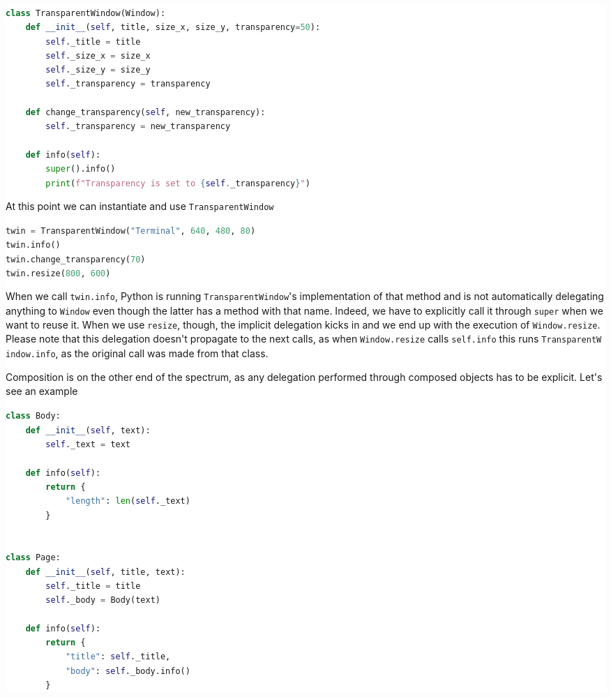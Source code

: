 ``` python
class TransparentWindow(Window):
    def __init__(self, title, size_x, size_y, transparency=50):
        self._title = title
        self._size_x = size_x
        self._size_y = size_y
        self._transparency = transparency

    def change_transparency(self, new_transparency):
        self._transparency = new_transparency
        
    def info(self):
        super().info()
        print(f"Transparency is set to {self._transparency}")       
```

At this point we can instantiate and use `TransparentWindow`

``` python
twin = TransparentWindow("Terminal", 640, 480, 80)
twin.info()
twin.change_transparency(70)
twin.resize(800, 600)
```

When we call `twin.info`, Python is running `TransparentWindow`'s implementation of that method and is not automatically delegating anything to `Window` even though the latter has a method with that name. Indeed, we have to explicitly call it through `super` when we want to reuse it. When we use `resize`, though, the implicit delegation kicks in and we end up with the execution of `Window.resize`. Please note that this delegation doesn't propagate to the next calls, as when `Window.resize` calls `self.info` this runs `TransparentWindow.info`, as the original call was made from that class.

Composition is on the other end of the spectrum, as any delegation performed through composed objects has to be explicit. Let's see an example

``` python
class Body:
    def __init__(self, text):
        self._text = text
    
    def info(self):
        return {
            "length": len(self._text)
        }


class Page:
    def __init__(self, title, text):
        self._title = title
        self._body = Body(text)
        
    def info(self):
        return {
            "title": self._title,
            "body": self._body.info()
        }
```
